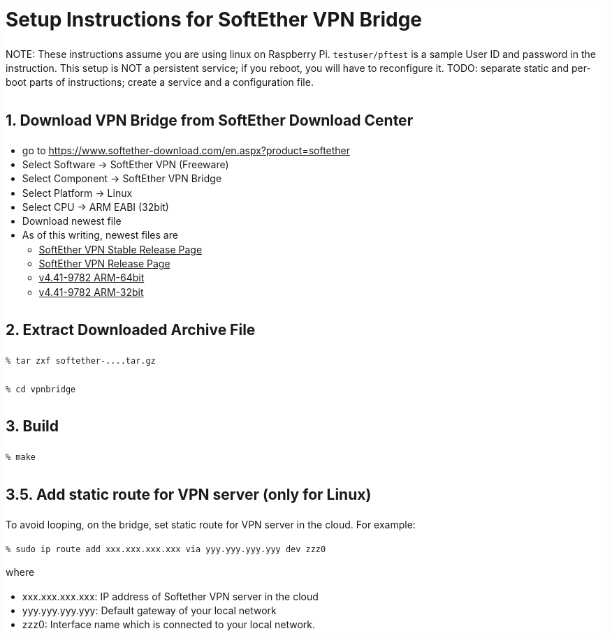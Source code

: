 # Setup Instructions for SoftEther VPN Bridge

NOTE: These instructions assume you are using linux on Raspberry Pi.
`testuser/pftest` is a sample User ID and password in the instruction.
This setup is NOT a persistent service; if you reboot, you will have to
reconfigure it.  TODO: separate static and per-boot parts of instructions;
create a service and a configuration file.

## 1. Download VPN Bridge from SoftEther Download Center

- go to <https://www.softether-download.com/en.aspx?product=softether>
- Select Software -> SoftEther VPN (Freeware)
- Select Component -> SoftEther VPN Bridge
- Select Platform -> Linux
- Select CPU -> ARM EABI (32bit)
- Download newest file
- As of this writing, newest files are
  - [SoftEther VPN Stable Release Page](https://github.com/SoftEtherVPN/SoftEtherVPN_Stable/releases)
  - [SoftEther VPN Release Page](https://github.com/SoftEtherVPN/SoftEtherVPN/releases)
  - [v4.41-9782 ARM-64bit](https://github.com/SoftEtherVPN/SoftEtherVPN_Stable/releases/download/v4.41-9782-beta/softether-vpnbridge-v4.41-9782-beta-2022.11.17-linux-arm64-64bit.tar.gz)
  - [v4.41-9782 ARM-32bit](https://github.com/SoftEtherVPN/SoftEtherVPN_Stable/releases/download/v4.41-9782-beta/softether-vpnbridge-v4.41-9782-beta-2022.11.17-linux-arm-32bit.tar.gz)

## 2. Extract Downloaded Archive File

```
% tar zxf softether-....tar.gz

% cd vpnbridge
```

## 3. Build

```
% make
```

## 3.5. Add static route for VPN server (only for Linux)

To avoid looping, on the bridge,
set static route for VPN server in the cloud.  For example:

```
% sudo ip route add xxx.xxx.xxx.xxx via yyy.yyy.yyy.yyy dev zzz0
```

where

- xxx.xxx.xxx.xxx: IP address of Softether VPN server in the cloud
- yyy.yyy.yyy.yyy: Default gateway of your local network
- zzz0: Interface name which is connected to your local network.
